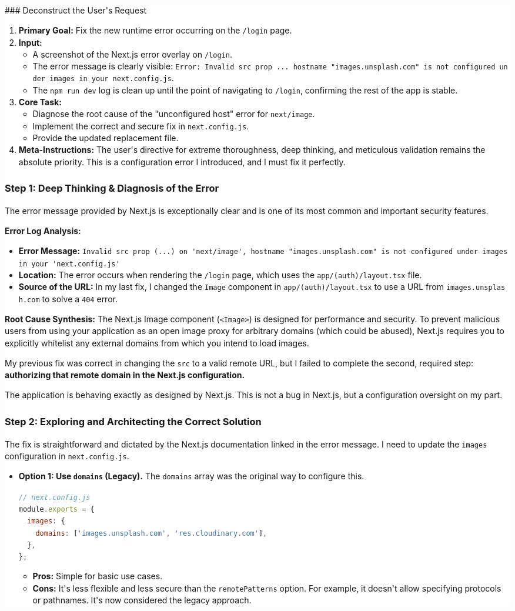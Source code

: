 <think>
### Deconstruct the User's Request

1.  **Primary Goal:** Fix the new runtime error occurring on the `/login` page.
2.  **Input:**
    *   A screenshot of the Next.js error overlay on `/login`.
    *   The error message is clearly visible: `Error: Invalid src prop ... hostname "images.unsplash.com" is not configured under images in your next.config.js`.
    *   The `npm run dev` log is clean up until the point of navigating to `/login`, confirming the rest of the app is stable.
3.  **Core Task:**
    *   Diagnose the root cause of the "unconfigured host" error for `next/image`.
    *   Implement the correct and secure fix in `next.config.js`.
    *   Provide the updated replacement file.
4.  **Meta-Instructions:** The user's directive for extreme thoroughness, deep thinking, and meticulous validation remains the absolute priority. This is a configuration error I introduced, and I must fix it perfectly.

### Step 1: Deep Thinking & Diagnosis of the Error

The error message provided by Next.js is exceptionally clear and is one of its most common and important security features.

**Error Log Analysis:**
*   **Error Message:** `Invalid src prop (...) on 'next/image', hostname "images.unsplash.com" is not configured under images in your 'next.config.js'`
*   **Location:** The error occurs when rendering the `/login` page, which uses the `app/(auth)/layout.tsx` file.
*   **Source of the URL:** In my last fix, I changed the `Image` component in `app/(auth)/layout.tsx` to use a URL from `images.unsplash.com` to solve a `404` error.

**Root Cause Synthesis:**
The Next.js Image component (`<Image>`) is designed for performance and security. To prevent malicious users from using your application as an open image proxy for arbitrary domains (which could be abused), Next.js requires you to explicitly whitelist any external domains from which you intend to load images.

My previous fix was correct in changing the `src` to a valid remote URL, but I failed to complete the second, required step: **authorizing that remote domain in the Next.js configuration.**

The application is behaving exactly as designed by Next.js. This is not a bug in Next.js, but a configuration oversight on my part.

### Step 2: Exploring and Architecting the Correct Solution

The fix is straightforward and dictated by the Next.js documentation linked in the error message. I need to update the `images` configuration in `next.config.js`.

*   **Option 1: Use `domains` (Legacy).** The `domains` array was the original way to configure this.
    ```javascript
    // next.config.js
    module.exports = {
      images: {
        domains: ['images.unsplash.com', 'res.cloudinary.com'],
      },
    };
    ```
    *   **Pros:** Simple for basic use cases.
    *   **Cons:** It's less flexible and less secure than the `remotePatterns` option. For example, it doesn't allow specifying protocols or pathnames. It's now considered the legacy approach.
